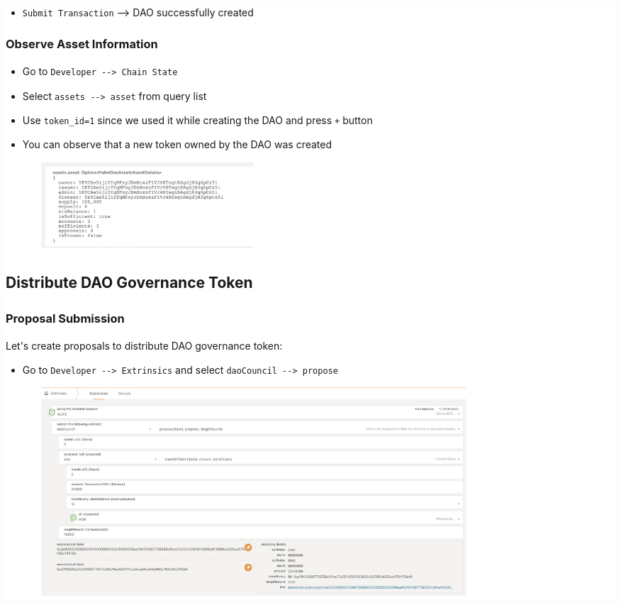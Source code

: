 - `Submit Transaction` --> DAO successfully created

### Observe Asset Information

- Go to `Developer --> Chain State`

- Select `assets --> asset` from query list

- Use `token_id=1` since we used it while creating the DAO and press `+` button

- You can observe that a new token owned by the DAO was created

<img src="images/assets/Screenshot%202023-02-06%20at%2015.07.55.png" width="300" style="padding-left: 50px;">

## Distribute DAO Governance Token

### Proposal Submission

Let's create proposals to distribute DAO governance token:

- Go to `Developer --> Extrinsics` and select `daoCouncil --> propose`

<img src="images/assets/Screenshot%202023-02-06%20at%2015.14.03.png" width="600" style="padding-left: 50px;">
